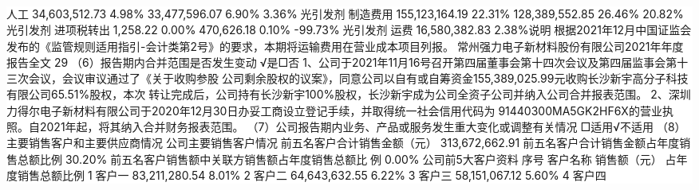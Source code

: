 人工
34,603,512.73
4.98%
33,477,596.07
6.90%
3.36%
光引发剂
制造费用
155,123,164.19
22.31%
128,389,552.85
26.46%
20.82%
光引发剂
进项税转出
1,258.22
0.00%
470,626.18
0.10%
-99.73%
光引发剂
运费
16,580,382.83
2.38%说明
根据2021年12月中国证监会发布的《监管规则适用指引-会计类第2号》的要求，本期将运输费用在营业成本项目列报。
常州强力电子新材料股份有限公司2021年年度报告全文
29
（6）报告期内合并范围是否发生变动
√是□否
1、公司于2021年11月16号召开第四届董事会第十四次会议及第四届监事会第十三次会议，会议审议通过了《关于收购参股
公司剩余股权的议案》，同意公司以自有或自筹资金155,389,025.99元收购长沙新宇高分子科技有限公司65.51%股权，本次
转让完成后，公司持有长沙新宇100%股权，长沙新宇成为公司全资子公司并纳入公司合并报表范围。
2、深圳力得尔电子新材料有限公司于2020年12月30日办妥工商设立登记手续，并取得统一社会信用代码为
91440300MA5GK2HF6X的营业执照。自2021年起，将其纳入合并财务报表范围。
（7）公司报告期内业务、产品或服务发生重大变化或调整有关情况
□适用√不适用
（8）主要销售客户和主要供应商情况
公司主要销售客户情况
前五名客户合计销售金额（元）
313,672,662.91
前五名客户合计销售金额占年度销售总额比例
30.20%
前五名客户销售额中关联方销售额占年度销售总额比
例
0.00%
公司前5大客户资料
序号
客户名称
销售额（元）
占年度销售总额比例
1
客户一
83,211,280.54
8.01%
2
客户二
64,643,632.55
6.22%
3
客户三
58,151,067.12
5.60%
4
客户四
